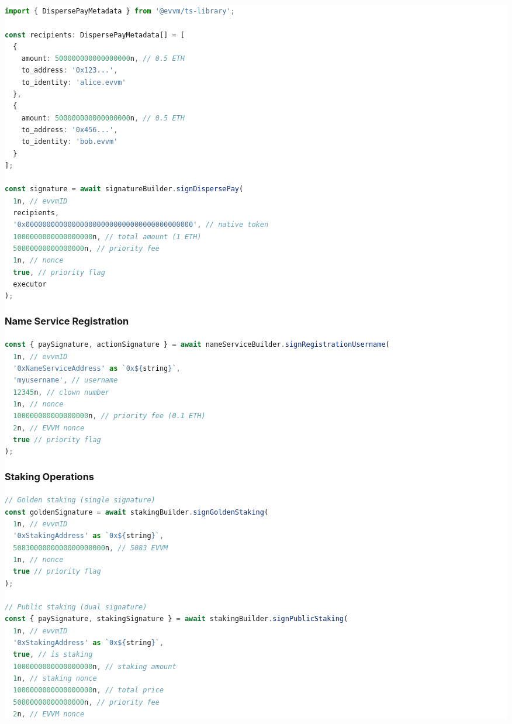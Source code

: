 ```typescript
import { DispersePayMetadata } from '@evvm/ts-library';

const recipients: DispersePayMetadata[] = [
  {
    amount: 500000000000000000n, // 0.5 ETH
    to_address: '0x123...',
    to_identity: 'alice.evvm'
  },
  {
    amount: 500000000000000000n, // 0.5 ETH
    to_address: '0x456...',
    to_identity: 'bob.evvm'
  }
];

const signature = await signatureBuilder.signDispersePay(
  1n, // evvmID
  recipients,
  '0x0000000000000000000000000000000000000000', // native token
  1000000000000000000n, // total amount (1 ETH)
  50000000000000000n, // priority fee
  1n, // nonce
  true, // priority flag
  executor
);
```

### Name Service Registration

```typescript
const { paySignature, actionSignature } = await nameServiceBuilder.signRegistrationUsername(
  1n, // evvmID
  '0xNameServiceAddress' as `0x${string}`,
  'myusername', // username
  12345n, // clown number
  1n, // nonce
  100000000000000000n, // priority fee (0.1 ETH)
  2n, // EVVM nonce
  true // priority flag
);
```

### Staking Operations

```typescript
// Golden staking (single signature)
const goldenSignature = await stakingBuilder.signGoldenStaking(
  1n, // evvmID
  '0xStakingAddress' as `0x${string}`,
  5083000000000000000000n, // 5083 EVVM
  1n, // nonce
  true // priority flag
);

// Public staking (dual signature)
const { paySignature, stakingSignature } = await stakingBuilder.signPublicStaking(
  1n, // evvmID
  '0xStakingAddress' as `0x${string}`,
  true, // is staking
  1000000000000000000n, // staking amount
  1n, // staking nonce
  1000000000000000000n, // total price
  50000000000000000n, // priority fee
  2n, // EVVM nonce
```
